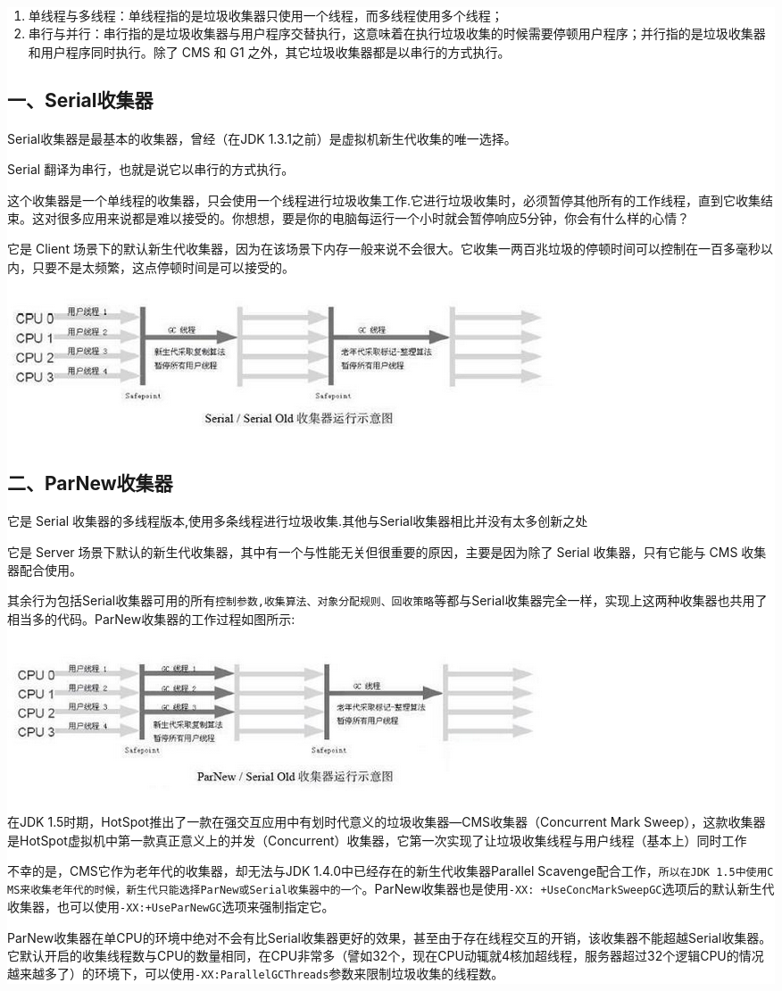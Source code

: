 1. 单线程与多线程：单线程指的是垃圾收集器只使用一个线程，而多线程使用多个线程；
2. 串行与并行：串行指的是垃圾收集器与用户程序交替执行，这意味着在执行垃圾收集的时候需要停顿用户程序；并行指的是垃圾收集器和用户程序同时执行。除了 CMS 和 G1 之外，其它垃圾收集器都是以串行的方式执行。

## 一、Serial收集器

Serial收集器是最基本的收集器，曾经（在JDK 1.3.1之前）是虚拟机新生代收集的唯一选择。

Serial 翻译为串行，也就是说它以串行的方式执行。

这个收集器是一个单线程的收集器，只会使用一个线程进行垃圾收集工作.它进行垃圾收集时，必须暂停其他所有的工作线程，直到它收集结束。这对很多应用来说都是难以接受的。你想想，要是你的电脑每运行一个小时就会暂停响应5分钟，你会有什么样的心情？

它是 Client 场景下的默认新生代收集器，因为在该场景下内存一般来说不会很大。它收集一两百兆垃圾的停顿时间可以控制在一百多毫秒以内，只要不是太频繁，这点停顿时间是可以接受的。

![Serial / Serial Old收集器的运行过程](pics/Serial收集器.png)

## 二、ParNew收集器

它是 Serial 收集器的多线程版本,使用多条线程进行垃圾收集.其他与Serial收集器相比并没有太多创新之处

它是 Server 场景下默认的新生代收集器，其中有一个与性能无关但很重要的原因，主要是因为除了 Serial 收集器，只有它能与 CMS 收集器配合使用。

其余行为包括Serial收集器可用的所有`控制参数,收集算法、对象分配规则、回收策略`等都与Serial收集器完全一样，实现上这两种收集器也共用了相当多的代码。ParNew收集器的工作过程如图所示:

![](pics/ParNew收集器.png)

在JDK 1.5时期，HotSpot推出了一款在强交互应用中有划时代意义的垃圾收集器—CMS收集器（Concurrent Mark Sweep），这款收集器是HotSpot虚拟机中第一款真正意义上的并发（Concurrent）收集器，它第一次实现了让垃圾收集线程与用户线程（基本上）同时工作

不幸的是，CMS它作为老年代的收集器，却无法与JDK 1.4.0中已经存在的新生代收集器Parallel Scavenge配合工作，`所以在JDK 1.5中使用CMS来收集老年代的时候，新生代只能选择ParNew或Serial收集器中的一个`。ParNew收集器也是使用`-XX: +UseConcMarkSweepGC`选项后的默认新生代收集器，也可以使用`-XX:+UseParNewGC`选项来强制指定它。

ParNew收集器在单CPU的环境中绝对不会有比Serial收集器更好的效果，甚至由于存在线程交互的开销，该收集器不能超越Serial收集器。它默认开启的收集线程数与CPU的数量相同，在CPU非常多（譬如32个，现在CPU动辄就4核加超线程，服务器超过32个逻辑CPU的情况越来越多了）的环境下，可以使用`-XX:ParallelGCThreads`参数来限制垃圾收集的线程数。
